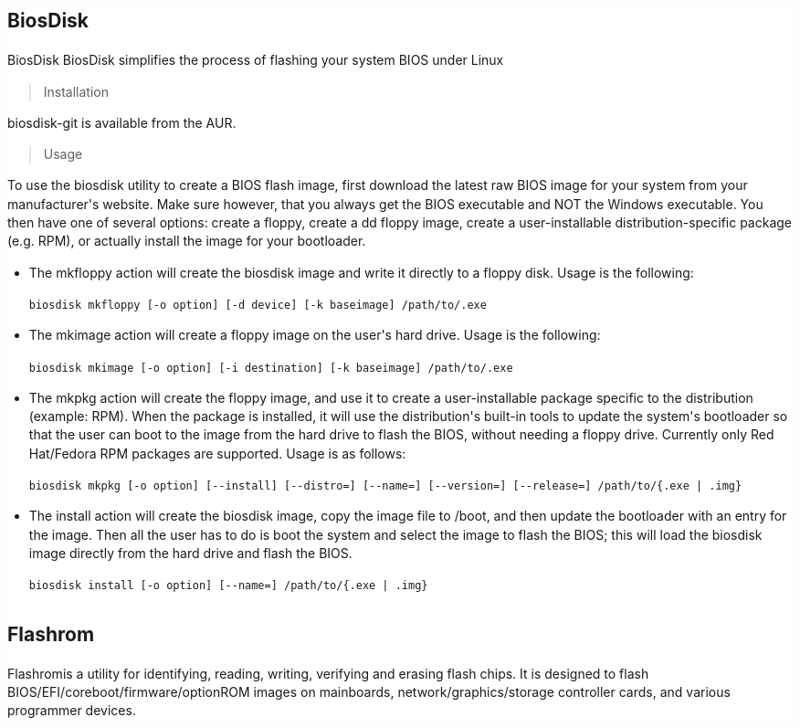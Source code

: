 BiosDisk
--------

BiosDisk BiosDisk simplifies the process of flashing your system BIOS
under Linux

> Installation

biosdisk-git is available from the AUR.

> Usage

To use the biosdisk utility to create a BIOS flash image, first download
the latest raw BIOS image for your system from your manufacturer's
website. Make sure however, that you always get the BIOS executable and
NOT the Windows executable. You then have one of several options: create
a floppy, create a dd floppy image, create a user-installable
distribution-specific package (e.g. RPM), or actually install the image
for your bootloader.

-   The mkfloppy action will create the biosdisk image and write it
    directly to a floppy disk. Usage is the following:

        biosdisk mkfloppy [-o option] [-d device] [-k baseimage] /path/to/.exe 

-   The mkimage action will create a floppy image on the user's hard
    drive. Usage is the following:

        biosdisk mkimage [-o option] [-i destination] [-k baseimage] /path/to/.exe 

-   The mkpkg action will create the floppy image, and use it to create
    a user-installable package specific to the distribution (example:
    RPM). When the package is installed, it will use the distribution's
    built-in tools to update the system's bootloader so that the user
    can boot to the image from the hard drive to flash the BIOS, without
    needing a floppy drive. Currently only Red Hat/Fedora RPM packages
    are supported. Usage is as follows:

        biosdisk mkpkg [-o option] [--install] [--distro=] [--name=] [--version=] [--release=] /path/to/{.exe | .img}

-   The install action will create the biosdisk image, copy the image
    file to /boot, and then update the bootloader with an entry for the
    image. Then all the user has to do is boot the system and select the
    image to flash the BIOS; this will load the biosdisk image directly
    from the hard drive and flash the BIOS.

        biosdisk install [-o option] [--name=] /path/to/{.exe | .img}

Flashrom
--------

Flashromis a utility for identifying, reading, writing, verifying and
erasing flash chips. It is designed to flash
BIOS/EFI/coreboot/firmware/optionROM images on mainboards,
network/graphics/storage controller cards, and various programmer
devices.
